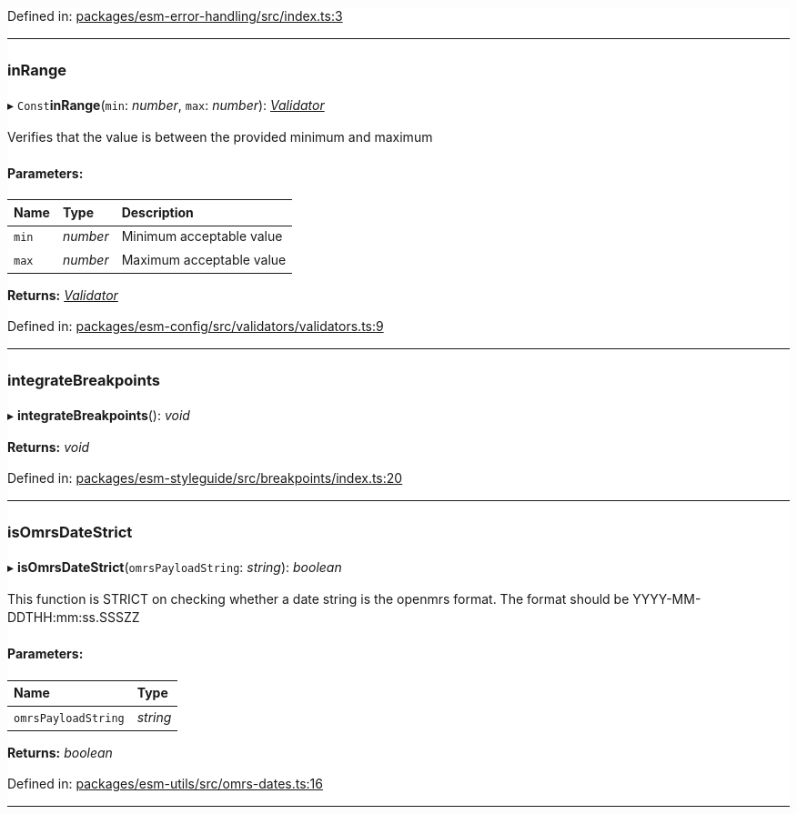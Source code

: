 Defined in: [packages/esm-error-handling/src/index.ts:3](https://github.com/openmrs/openmrs-esm-core/blob/master/packages/esm-error-handling/src/index.ts#L3)

___

### inRange

▸ `Const`**inRange**(`min`: *number*, `max`: *number*): [*Validator*](API.md#validator)

Verifies that the value is between the provided minimum and maximum

#### Parameters:

| Name | Type | Description |
| :------ | :------ | :------ |
| `min` | *number* | Minimum acceptable value |
| `max` | *number* | Maximum acceptable value |

**Returns:** [*Validator*](API.md#validator)

Defined in: [packages/esm-config/src/validators/validators.ts:9](https://github.com/openmrs/openmrs-esm-core/blob/master/packages/esm-config/src/validators/validators.ts#L9)

___

### integrateBreakpoints

▸ **integrateBreakpoints**(): *void*

**Returns:** *void*

Defined in: [packages/esm-styleguide/src/breakpoints/index.ts:20](https://github.com/openmrs/openmrs-esm-core/blob/master/packages/esm-styleguide/src/breakpoints/index.ts#L20)

___

### isOmrsDateStrict

▸ **isOmrsDateStrict**(`omrsPayloadString`: *string*): *boolean*

This function is STRICT on checking whether a date string is the openmrs format.
The format should be YYYY-MM-DDTHH:mm:ss.SSSZZ

#### Parameters:

| Name | Type |
| :------ | :------ |
| `omrsPayloadString` | *string* |

**Returns:** *boolean*

Defined in: [packages/esm-utils/src/omrs-dates.ts:16](https://github.com/openmrs/openmrs-esm-core/blob/master/packages/esm-utils/src/omrs-dates.ts#L16)

___
